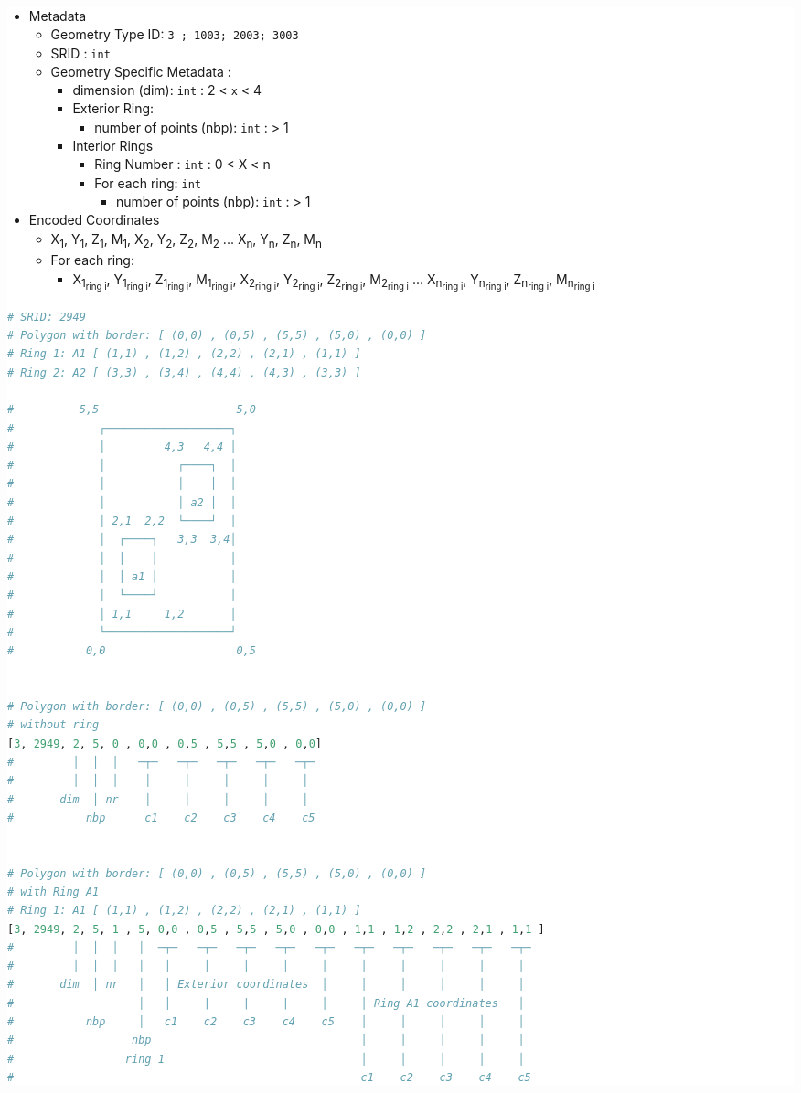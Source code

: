 - Metadata
  - Geometry Type ID: `3 ; 1003; 2003; 3003`
  - SRID : `int` 
  - Geometry Specific Metadata : 
    - dimension (dim): `int` : 2 < `x` < 4
    - Exterior Ring:
      - number of points (nbp): `int` : > 1
    - Interior Rings
      - Ring Number : `int` : 0 < X < n
      - For each ring: `int`
        - number of points (nbp): `int` : > 1
- Encoded Coordinates
  - X<sub>1</sub>, Y<sub>1</sub>, Z<sub>1</sub>, M<sub>1</sub>, X<sub>2</sub>, Y<sub>2</sub>, Z<sub>2</sub>, M<sub>2</sub> ... X<sub>n</sub>, Y<sub>n</sub>, Z<sub>n</sub>, M<sub>n</sub>
  - For each ring:
    - X<sub>1<sub>ring i</sub></sub>, Y<sub>1<sub>ring i</sub></sub>, Z<sub>1<sub>ring i</sub></sub>, M<sub>1<sub>ring i</sub></sub>,
        X<sub>2<sub>ring i</sub></sub>, Y<sub>2<sub>ring i</sub></sub>, Z<sub>2<sub>ring i</sub></sub>, M<sub>2<sub>ring i</sub></sub> ... X<sub>n<sub>ring i</sub></sub>, Y<sub>n<sub>ring i</sub></sub>, Z<sub>n<sub>ring i</sub></sub>, M<sub>n<sub>ring i</sub></sub>

```python
# SRID: 2949
# Polygon with border: [ (0,0) , (0,5) , (5,5) , (5,0) , (0,0) ]
# Ring 1: A1 [ (1,1) , (1,2) , (2,2) , (2,1) , (1,1) ]
# Ring 2: A2 [ (3,3) , (3,4) , (4,4) , (4,3) , (3,3) ]

#          5,5                     5,0
#             ┌───────────────────┐
#             │         4,3   4,4 │
#             │           ┌────┐  │
#             │           │    │  │
#             │           │ a2 │  │
#             │ 2,1  2,2  └────┘  │
#             │  ┌────┐   3,3  3,4│
#             │  │    │           │
#             │  │ a1 │           │
#             │  └────┘           │
#             │ 1,1     1,2       │
#             └───────────────────┘
#           0,0                    0,5


# Polygon with border: [ (0,0) , (0,5) , (5,5) , (5,0) , (0,0) ]
# without ring
[3, 2949, 2, 5, 0 , 0,0 , 0,5 , 5,5 , 5,0 , 0,0]
#         │  │  │   ─┬─   ─┬─   ─┬─   ─┬─   ─┬─
#         │  │  │    │     │     │     │     │
#       dim  │ nr    │     │     │     │     │
#           nbp      c1    c2    c3    c4    c5


# Polygon with border: [ (0,0) , (0,5) , (5,5) , (5,0) , (0,0) ]
# with Ring A1
# Ring 1: A1 [ (1,1) , (1,2) , (2,2) , (2,1) , (1,1) ]
[3, 2949, 2, 5, 1 , 5, 0,0 , 0,5 , 5,5 , 5,0 , 0,0 , 1,1 , 1,2 , 2,2 , 2,1 , 1,1 ]
#         │  │  │   │  ─┬─   ─┬─   ─┬─   ─┬─   ─┬─   ─┬─   ─┬─   ─┬─   ─┬─   ─┬─
#         │  │  │   │   │     │     │     │     │     │     │     │     │     │
#       dim  │ nr   │   │ Exterior coordinates  │     │     │     │     │     │
#                   │   │     |     |     |     │     │ Ring A1 coordinates   │
#           nbp     │   c1    c2    c3    c4    c5    │     │     │     │     │
#                  nbp                                │     │     │     │     │
#                 ring 1                              │     │     │     │     │
#                                                     c1    c2    c3    c4    c5
```